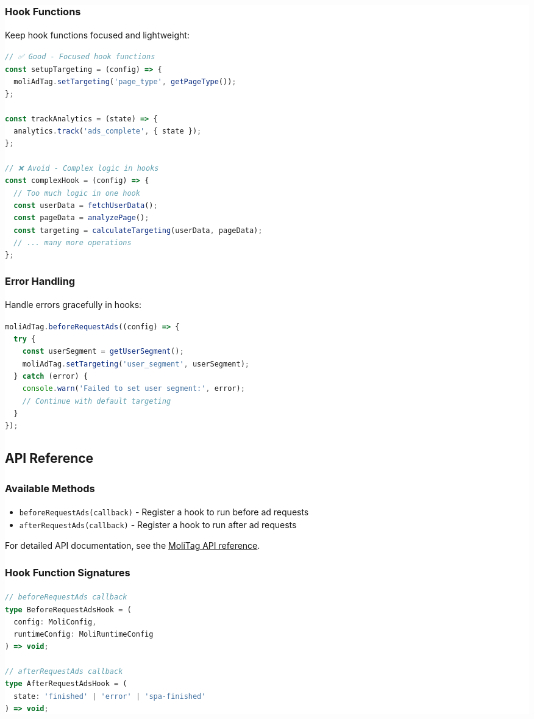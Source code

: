### Hook Functions

Keep hook functions focused and lightweight:

```ts
// ✅ Good - Focused hook functions
const setupTargeting = (config) => {
  moliAdTag.setTargeting('page_type', getPageType());
};

const trackAnalytics = (state) => {
  analytics.track('ads_complete', { state });
};

// ❌ Avoid - Complex logic in hooks
const complexHook = (config) => {
  // Too much logic in one hook
  const userData = fetchUserData();
  const pageData = analyzePage();
  const targeting = calculateTargeting(userData, pageData);
  // ... many more operations
};
```

### Error Handling

Handle errors gracefully in hooks:

```ts
moliAdTag.beforeRequestAds((config) => {
  try {
    const userSegment = getUserSegment();
    moliAdTag.setTargeting('user_segment', userSegment);
  } catch (error) {
    console.warn('Failed to set user segment:', error);
    // Continue with default targeting
  }
});
```

## API Reference

### Available Methods

- `beforeRequestAds(callback)` - Register a hook to run before ad requests
- `afterRequestAds(callback)` - Register a hook to run after ad requests

For detailed API documentation, see the [MoliTag API reference](/api/types/moliRuntime/namespaces/MoliRuntime/interfaces/MoliTag).

### Hook Function Signatures

```ts
// beforeRequestAds callback
type BeforeRequestAdsHook = (
  config: MoliConfig,
  runtimeConfig: MoliRuntimeConfig
) => void;

// afterRequestAds callback
type AfterRequestAdsHook = (
  state: 'finished' | 'error' | 'spa-finished'
) => void;
```
